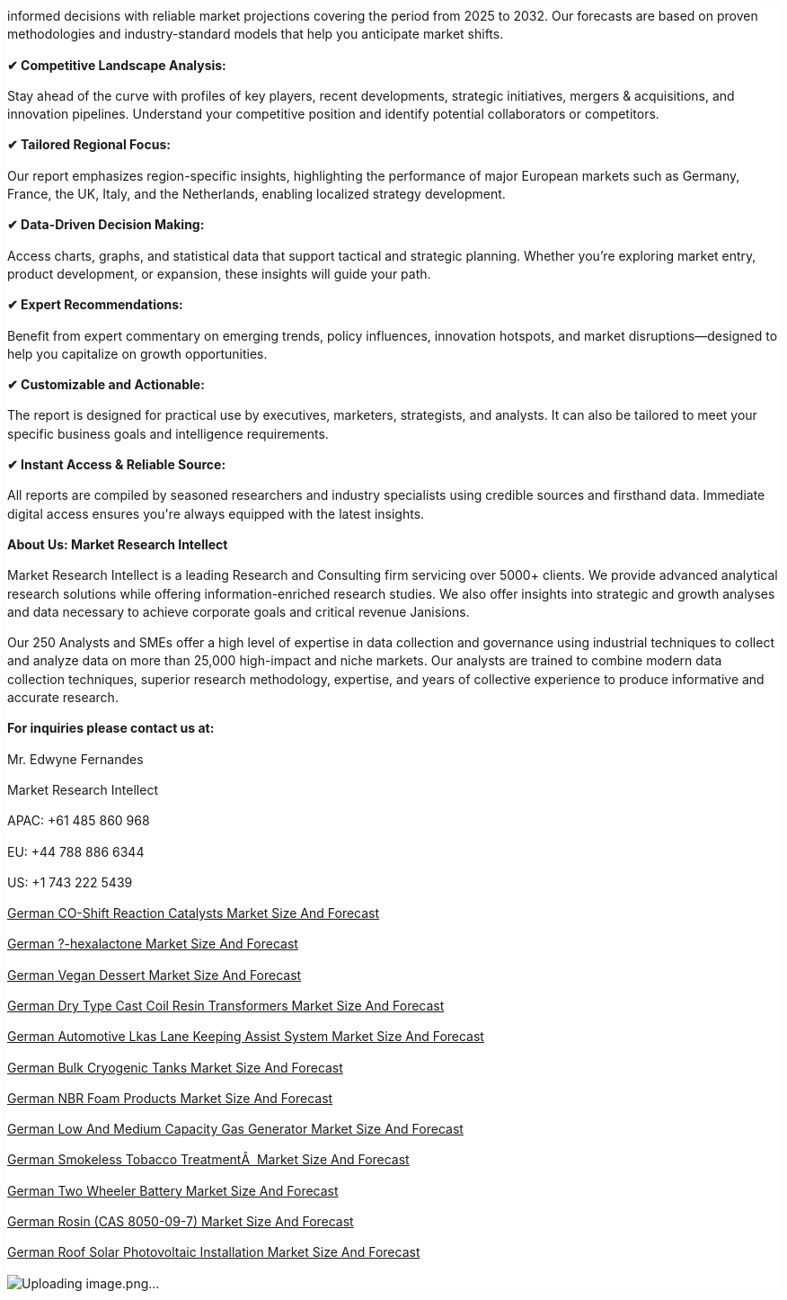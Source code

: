 informed decisions with reliable market projections covering the period from 2025 to 2032. Our forecasts are based on proven methodologies and industry-standard models that help you anticipate market shifts.</p><p><strong>✔ Competitive Landscape Analysis:</strong></p><p>Stay ahead of the curve with profiles of key players, recent developments, strategic initiatives, mergers &amp; acquisitions, and innovation pipelines. Understand your competitive position and identify potential collaborators or competitors.</p><p><strong>✔ Tailored Regional Focus:</strong></p><p>Our report emphasizes region-specific insights, highlighting the performance of major European markets such as Germany, France, the UK, Italy, and the Netherlands, enabling localized strategy development.</p><p><strong>✔ Data-Driven Decision Making:</strong></p><p>Access charts, graphs, and statistical data that support tactical and strategic planning. Whether you&rsquo;re exploring market entry, product development, or expansion, these insights will guide your path.</p><p><strong>✔ Expert Recommendations:</strong></p><p>Benefit from expert commentary on emerging trends, policy influences, innovation hotspots, and market disruptions&mdash;designed to help you capitalize on growth opportunities.</p><p><strong>✔ Customizable and Actionable:</strong></p><p>The report is designed for practical use by executives, marketers, strategists, and analysts. It can also be tailored to meet your specific business goals and intelligence requirements.</p><p><strong>✔ Instant Access &amp; Reliable Source:</strong></p><p>All reports are compiled by seasoned researchers and industry specialists using credible sources and firsthand data. Immediate digital access ensures you're always equipped with the latest insights.</p><p><strong><span class="font-[700]">About Us: Market Research Intellect</span></strong></p><p><span class="">Market Research Intellect is a leading Research and Consulting firm servicing over 5000+ clients. We provide advanced analytical research solutions while offering information-enriched research studies.&nbsp;</span>We also offer insights into strategic and growth analyses and data necessary to achieve corporate goals and critical revenue Janisions.</p><p><span class="">Our 250 Analysts and SMEs offer a high level of expertise in data collection and governance using industrial techniques to collect and analyze data on more than 25,000 high-impact and niche markets. Our analysts are trained to combine modern data collection techniques, superior research methodology, expertise, and years of collective experience to produce informative and accurate research.</span></p><p><strong>For inquiries please contact us at:</strong></p><p>Mr. Edwyne Fernandes</p><p>Market Research Intellect</p><p>APAC: +61 485 860 968</p><p>EU: +44 788 886 6344</p><p>US: +1 743 222 5439</p><p><a href="https://github.com/AbhishekSahu11345/MRI254APR/blob/main/CO-Shift-Reaction-Catalysts-Market/China-CO-Shift-Reaction-Catalysts-Market.md">German CO-Shift Reaction Catalysts Market Size And Forecast</a></p><p><a href="https://github.com/AbhishekSahu11345/MRI25APR/blob/main/?-hexalactone-Market/China-?-hexalactone-Market.md">German ?-hexalactone Market Size And Forecast</a></p><p><a href="https://github.com/AbhishekSahu11345/MRI251APR/blob/main/Vegan-Dessert-Market/China-Vegan-Dessert-Market.md">German Vegan Dessert Market Size And Forecast</a></p><p><a href="https://github.com/AbhishekSahu11345/MRI252APR/blob/main/Dry-Type-Cast-Coil-Resin-Transformers-Market/China-Dry-Type-Cast-Coil-Resin-Transformers-Market.md">German Dry Type Cast Coil Resin Transformers Market Size And Forecast</a></p><p><a href="https://github.com/AbhishekSahu11345/MRI254APR/blob/main/Automotive-Lkas-Lane-Keeping-Assist-System-Market/China-Automotive-Lkas-Lane-Keeping-Assist-System-Market.md">German Automotive Lkas Lane Keeping Assist System Market Size And Forecast</a></p><p><a href="https://github.com/AbhishekSahu11345/MRI25APR/blob/main/Bulk-Cryogenic-Tanks-Market/China-Bulk-Cryogenic-Tanks-Market.md">German Bulk Cryogenic Tanks Market Size And Forecast</a></p><p><a href="https://github.com/AbhishekSahu11345/MRI251APR/blob/main/NBR-Foam-Products-Market/China-NBR-Foam-Products-Market.md">German NBR Foam Products Market Size And Forecast</a></p><p><a href="https://github.com/AbhishekSahu11345/MRI252APR/blob/main/Low-And-Medium-Capacity-Gas-Generator-Market/China-Low-And-Medium-Capacity-Gas-Generator-Market.md">German Low And Medium Capacity Gas Generator Market Size And Forecast</a></p><p><a href="https://github.com/AbhishekSahu11345/MRI253APR/blob/main/Smokeless-Tobacco-TreatmentÂ -Market/China-Smokeless-Tobacco-TreatmentÂ -Market.md">German Smokeless Tobacco TreatmentÂ  Market Size And Forecast</a></p><p><a href="https://github.com/AbhishekSahu11345/MRI254APR/blob/main/Two-Wheeler-Battery-Market/China-Two-Wheeler-Battery-Market.md">German Two Wheeler Battery Market Size And Forecast</a></p><p><a href="https://github.com/AbhishekSahu11345/MRI25APR/blob/main/Rosin-(CAS-8050-09-7)-Market/China-Rosin-(CAS-8050-09-7)-Market.md">German Rosin (CAS 8050-09-7) Market Size And Forecast</a></p><p><a href="https://github.com/AbhishekSahu11345/MRI251APR/blob/main/Roof-Solar-Photovoltaic-Installation-Market/China-Roof-Solar-Photovoltaic-Installation-Market.md">German Roof Solar Photovoltaic Installation Market Size And Forecast</a></p>
![Uploading image.png…]()
